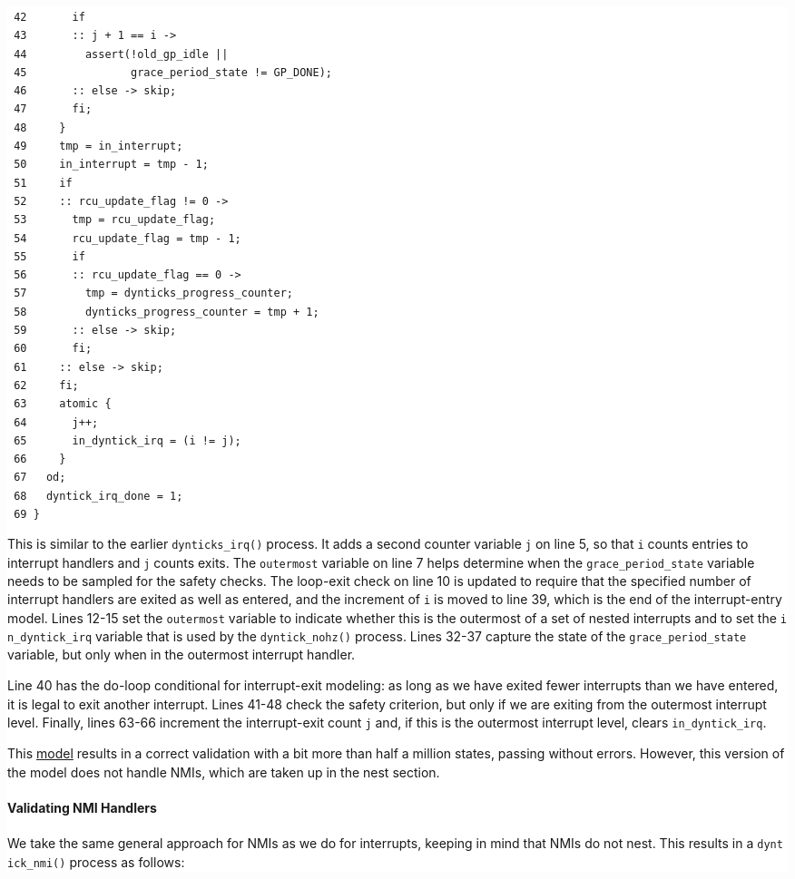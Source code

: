      42       if
     43       :: j + 1 == i ->
     44         assert(!old_gp_idle ||
     45                grace_period_state != GP_DONE);
     46       :: else -> skip;
     47       fi;
     48     }
     49     tmp = in_interrupt;
     50     in_interrupt = tmp - 1;
     51     if
     52     :: rcu_update_flag != 0 ->
     53       tmp = rcu_update_flag;
     54       rcu_update_flag = tmp - 1;
     55       if
     56       :: rcu_update_flag == 0 ->
     57         tmp = dynticks_progress_counter;
     58         dynticks_progress_counter = tmp + 1;
     59       :: else -> skip;
     60       fi;
     61     :: else -> skip;
     62     fi;
     63     atomic {
     64       j++;
     65       in_dyntick_irq = (i != j);
     66     }
     67   od;
     68   dyntick_irq_done = 1;
     69 }
    

This is similar to the earlier `dynticks_irq()` process. It adds a second counter variable `j` on line 5, so that `i` counts entries to interrupt handlers and `j` counts exits. The `outermost` variable on line 7 helps determine when the `grace_period_state` variable needs to be sampled for the safety checks. The loop-exit check on line 10 is updated to require that the specified number of interrupt handlers are exited as well as entered, and the increment of `i` is moved to line 39, which is the end of the interrupt-entry model. Lines 12-15 set the `outermost` variable to indicate whether this is the outermost of a set of nested interrupts and to set the `in_dyntick_irq` variable that is used by the `dyntick_nohz()` process. Lines 32-37 capture the state of the `grace_period_state` variable, but only when in the outermost interrupt handler. 

Line 40 has the do-loop conditional for interrupt-exit modeling: as long as we have exited fewer interrupts than we have entered, it is legal to exit another interrupt. Lines 41-48 check the safety criterion, but only if we are exiting from the outermost interrupt level. Finally, lines 63-66 increment the interrupt-exit count `j` and, if this is the outermost interrupt level, clears `in_dyntick_irq`. 

This [model](/Articles/279104/) results in a correct validation with a bit more than half a million states, passing without errors. However, this version of the model does not handle NMIs, which are taken up in the nest section. 

####  Validating NMI Handlers

We take the same general approach for NMIs as we do for interrupts, keeping in mind that NMIs do not nest. This results in a `dyntick_nmi()` process as follows: 
    